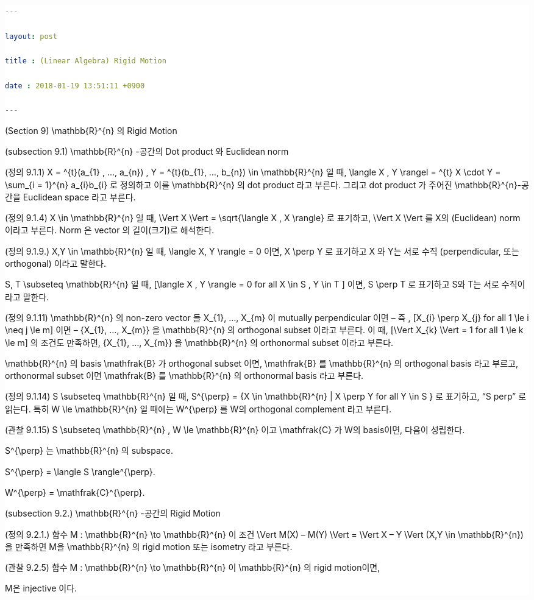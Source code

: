 ```yaml
---

layout: post

title : (Linear Algebra) Rigid Motion

date : 2018-01-19 13:51:11 +0900

---
```


(Section 9) \mathbb{R}^{n} 의 Rigid Motion

(subsection 9.1) \mathbb{R}^{n} -공간의 Dot product 와 Euclidean norm

(정의 9.1.1) X = ^{t}(a_{1} , …, a_{n}) , Y = ^{t}(b_{1}, …, b_{n}) \in \mathbb{R}^{n} 일 때, \langle X , Y \rangel = ^{t} X \cdot Y = \sum_{i = 1}^{n} a_{i}b_{i} 로 정의하고 이를 \mathbb{R}^{n} 의 dot product 라고 부른다. 그리고 dot product 가 주어진 \mathbb{R}^{n}-공간을 Euclidean space 라고 부른다.

(정의 9.1.4) X \in \mathbb{R}^{n} 일 때, \Vert X \Vert = \sqrt{\langle X , X \rangle} 로 표기하고, \Vert X \Vert 를 X의 (Euclidean) norm 이라고 부른다. Norm 은 vector 의 길이(크기)로 해석한다.

(정의 9.1.9.) X,Y \in \mathbb{R}^{n} 일 때, \langle X, Y \rangle = 0 이면, X \perp Y 로 표기하고 X 와 Y는 서로 수직 (perpendicular, 또는 orthogonal) 이라고 말한다.

 S, T \subseteq \mathbb{R}^{n} 일 때, \[\langle X , Y \rangle = 0 for all X \in S , Y \in T ] 이면, S \perp T 로 표기하고 S와 T는 서로 수직이라고 말한다.

(정의 9.1.11) \mathbb{R}^{n} 의 non-zero vector 들 X_{1}, …, X_{m} 이 mutually perpendicular 이면 – 즉 , [X_{i} \perp X_{j} for all 1 \le i \neq j \le m] 이면 – {X_{1}, …, X_{m}} 을 \mathbb{R}^{n} 의 orthogonal subset 이라고 부른다. 이 때, [\Vert X_{k} \Vert = 1 for all 1 \le k \le m] 의 조건도 만족하면, {X_{1}, …, X_{m}} 을 \mathbb{R}^{n} 의 orthonormal subset 이라고 부른다.

\mathbb{R}^{n} 의 basis \mathfrak{B} 가 orthogonal subset 이면, \mathfrak{B} 를 \mathbb{R}^{n} 의 orthogonal basis 라고 부르고, orthonormal subset 이면 \mathfrak{B} 를 \mathbb{R}^{n} 의 orthonormal basis 라고 부른다.

(정의 9.1.14) S \subseteq \mathbb{R}^{n} 일 때, S^{\perp} = {X \in \mathbb{R}^{n} | X \perp Y for all Y \in S } 로 표기하고, “S perp” 로 읽는다. 특히 W \le \mathbb{R}^{n} 일 때에는 W^{\perp} 를 W의 orthogonal complement 라고 부른다.

(관찰 9.1.15) S \subseteq \mathbb{R}^{n} , W \le \mathbb{R}^{n} 이고 \mathfrak{C} 가 W의 basis이면, 다음이 성립한다.

S^{\perp} 는 \mathbb{R}^{n} 의 subspace.

S^{\perp} = \langle S \rangle^{\perp}.

W^{\perp} = \mathfrak{C}^{\perp}.

(subsection 9.2.) \mathbb{R}^{n} -공간의 Rigid Motion

(정의 9.2.1.) 함수 M : \mathbb{R}^{n} \to \mathbb{R}^{n} 이 조건 \Vert M(X) – M(Y) \Vert = \Vert X – Y \Vert (X,Y \in \mathbb{R}^{n}) 을 만족하면 M을 \mathbb{R}^{n} 의 rigid motion 또는 isometry 라고 부른다.

(관찰 9.2.5) 함수 M : \mathbb{R}^{n} \to \mathbb{R}^{n} 이 \mathbb{R}^{n} 의 rigid motion이면, 

M은 injective 이다.
